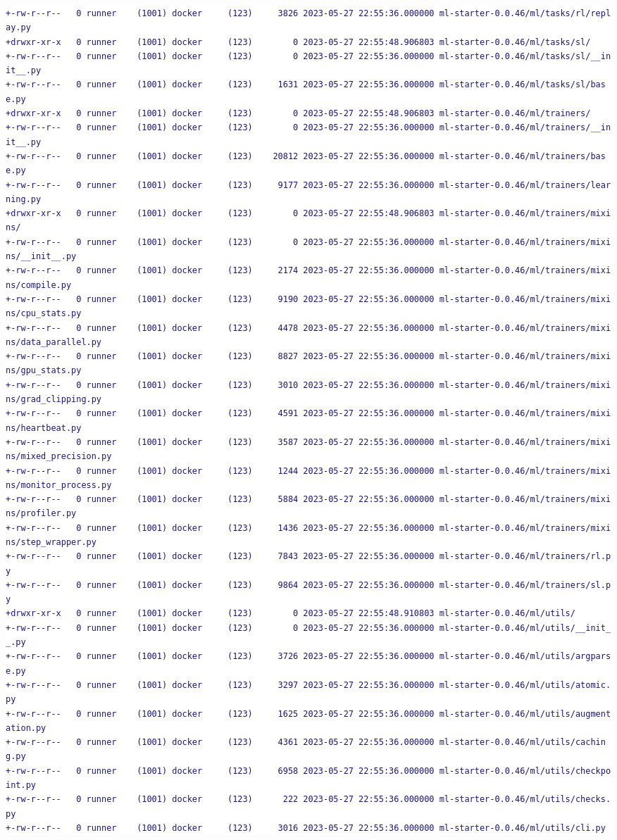 ```diff
+-rw-r--r--   0 runner    (1001) docker     (123)     3826 2023-05-27 22:55:36.000000 ml-starter-0.0.46/ml/tasks/rl/replay.py
+drwxr-xr-x   0 runner    (1001) docker     (123)        0 2023-05-27 22:55:48.906803 ml-starter-0.0.46/ml/tasks/sl/
+-rw-r--r--   0 runner    (1001) docker     (123)        0 2023-05-27 22:55:36.000000 ml-starter-0.0.46/ml/tasks/sl/__init__.py
+-rw-r--r--   0 runner    (1001) docker     (123)     1631 2023-05-27 22:55:36.000000 ml-starter-0.0.46/ml/tasks/sl/base.py
+drwxr-xr-x   0 runner    (1001) docker     (123)        0 2023-05-27 22:55:48.906803 ml-starter-0.0.46/ml/trainers/
+-rw-r--r--   0 runner    (1001) docker     (123)        0 2023-05-27 22:55:36.000000 ml-starter-0.0.46/ml/trainers/__init__.py
+-rw-r--r--   0 runner    (1001) docker     (123)    20812 2023-05-27 22:55:36.000000 ml-starter-0.0.46/ml/trainers/base.py
+-rw-r--r--   0 runner    (1001) docker     (123)     9177 2023-05-27 22:55:36.000000 ml-starter-0.0.46/ml/trainers/learning.py
+drwxr-xr-x   0 runner    (1001) docker     (123)        0 2023-05-27 22:55:48.906803 ml-starter-0.0.46/ml/trainers/mixins/
+-rw-r--r--   0 runner    (1001) docker     (123)        0 2023-05-27 22:55:36.000000 ml-starter-0.0.46/ml/trainers/mixins/__init__.py
+-rw-r--r--   0 runner    (1001) docker     (123)     2174 2023-05-27 22:55:36.000000 ml-starter-0.0.46/ml/trainers/mixins/compile.py
+-rw-r--r--   0 runner    (1001) docker     (123)     9190 2023-05-27 22:55:36.000000 ml-starter-0.0.46/ml/trainers/mixins/cpu_stats.py
+-rw-r--r--   0 runner    (1001) docker     (123)     4478 2023-05-27 22:55:36.000000 ml-starter-0.0.46/ml/trainers/mixins/data_parallel.py
+-rw-r--r--   0 runner    (1001) docker     (123)     8827 2023-05-27 22:55:36.000000 ml-starter-0.0.46/ml/trainers/mixins/gpu_stats.py
+-rw-r--r--   0 runner    (1001) docker     (123)     3010 2023-05-27 22:55:36.000000 ml-starter-0.0.46/ml/trainers/mixins/grad_clipping.py
+-rw-r--r--   0 runner    (1001) docker     (123)     4591 2023-05-27 22:55:36.000000 ml-starter-0.0.46/ml/trainers/mixins/heartbeat.py
+-rw-r--r--   0 runner    (1001) docker     (123)     3587 2023-05-27 22:55:36.000000 ml-starter-0.0.46/ml/trainers/mixins/mixed_precision.py
+-rw-r--r--   0 runner    (1001) docker     (123)     1244 2023-05-27 22:55:36.000000 ml-starter-0.0.46/ml/trainers/mixins/monitor_process.py
+-rw-r--r--   0 runner    (1001) docker     (123)     5884 2023-05-27 22:55:36.000000 ml-starter-0.0.46/ml/trainers/mixins/profiler.py
+-rw-r--r--   0 runner    (1001) docker     (123)     1436 2023-05-27 22:55:36.000000 ml-starter-0.0.46/ml/trainers/mixins/step_wrapper.py
+-rw-r--r--   0 runner    (1001) docker     (123)     7843 2023-05-27 22:55:36.000000 ml-starter-0.0.46/ml/trainers/rl.py
+-rw-r--r--   0 runner    (1001) docker     (123)     9864 2023-05-27 22:55:36.000000 ml-starter-0.0.46/ml/trainers/sl.py
+drwxr-xr-x   0 runner    (1001) docker     (123)        0 2023-05-27 22:55:48.910803 ml-starter-0.0.46/ml/utils/
+-rw-r--r--   0 runner    (1001) docker     (123)        0 2023-05-27 22:55:36.000000 ml-starter-0.0.46/ml/utils/__init__.py
+-rw-r--r--   0 runner    (1001) docker     (123)     3726 2023-05-27 22:55:36.000000 ml-starter-0.0.46/ml/utils/argparse.py
+-rw-r--r--   0 runner    (1001) docker     (123)     3297 2023-05-27 22:55:36.000000 ml-starter-0.0.46/ml/utils/atomic.py
+-rw-r--r--   0 runner    (1001) docker     (123)     1625 2023-05-27 22:55:36.000000 ml-starter-0.0.46/ml/utils/augmentation.py
+-rw-r--r--   0 runner    (1001) docker     (123)     4361 2023-05-27 22:55:36.000000 ml-starter-0.0.46/ml/utils/caching.py
+-rw-r--r--   0 runner    (1001) docker     (123)     6958 2023-05-27 22:55:36.000000 ml-starter-0.0.46/ml/utils/checkpoint.py
+-rw-r--r--   0 runner    (1001) docker     (123)      222 2023-05-27 22:55:36.000000 ml-starter-0.0.46/ml/utils/checks.py
+-rw-r--r--   0 runner    (1001) docker     (123)     3016 2023-05-27 22:55:36.000000 ml-starter-0.0.46/ml/utils/cli.py
```